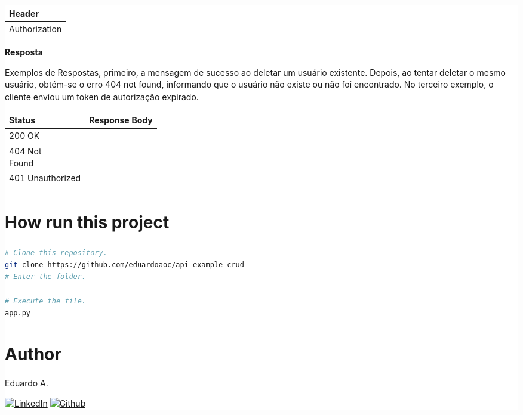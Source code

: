 |**Header**|
| :- |
|Authorization|Bearer {token\_de\_acesso}|

**Resposta**

Exemplos de Respostas, primeiro, a mensagem de sucesso ao deletar um usuário existente. Depois, ao tentar deletar o mesmo usuário, obtém-se o erro 404 not found, informando que o usuário não existe ou não foi encontrado. No terceiro exemplo, o cliente enviou um token de autorização expirado.


|**Status**|**Response Body**|
| :- | :- |
|200 OK||
|404 Not <br>Found||
|401 Unauthorized||

# How run this project

```bash
# Clone this repository.
git clone https://github.com/eduardoaoc/api-example-crud
# Enter the folder.

# Execute the file.
app.py
```


# Author

Eduardo A.

 [![LinkedIn](https://img.shields.io/badge/LinkedIn-%230077B5.svg?&style=flat-square&logo=linkedin&logoColor=white)](https://www.linkedin.com/in/eduardo-augusto-41436b233/) 
 [![Github](https://img.shields.io/github/followers/eduardoaoc?style=social)](https://github.com/eduardoaoc)



